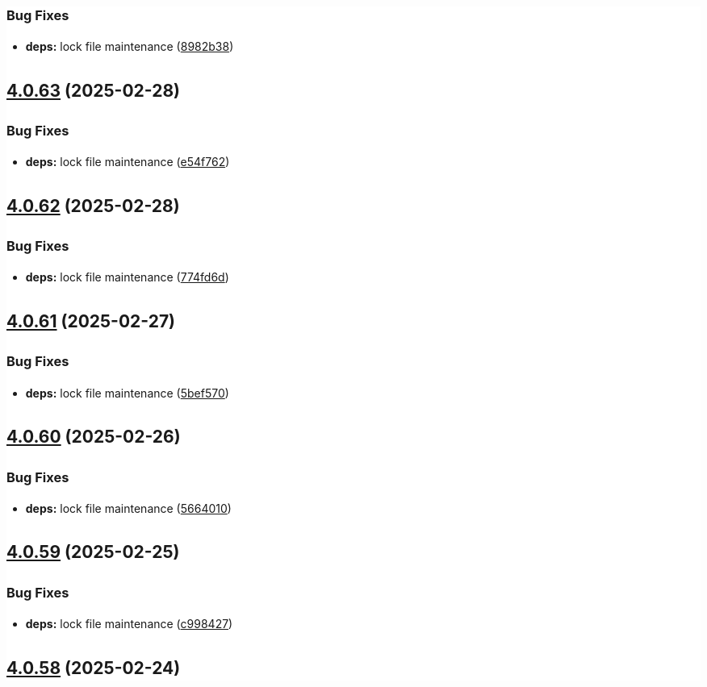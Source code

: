 
### Bug Fixes

* **deps:** lock file maintenance ([8982b38](https://github.com/scratchfoundation/scratch-storage/commit/8982b38578268498940a4cb49051470d70ae8c83))

## [4.0.63](https://github.com/scratchfoundation/scratch-storage/compare/v4.0.62...v4.0.63) (2025-02-28)


### Bug Fixes

* **deps:** lock file maintenance ([e54f762](https://github.com/scratchfoundation/scratch-storage/commit/e54f762471fa7dfc1af9cc3666ed793f7f3716a2))

## [4.0.62](https://github.com/scratchfoundation/scratch-storage/compare/v4.0.61...v4.0.62) (2025-02-28)


### Bug Fixes

* **deps:** lock file maintenance ([774fd6d](https://github.com/scratchfoundation/scratch-storage/commit/774fd6d8bb47f8ecb0a2abfe2348435933e6be79))

## [4.0.61](https://github.com/scratchfoundation/scratch-storage/compare/v4.0.60...v4.0.61) (2025-02-27)


### Bug Fixes

* **deps:** lock file maintenance ([5bef570](https://github.com/scratchfoundation/scratch-storage/commit/5bef570e2899f3b8e3d520f7ca065832e1a296e6))

## [4.0.60](https://github.com/scratchfoundation/scratch-storage/compare/v4.0.59...v4.0.60) (2025-02-26)


### Bug Fixes

* **deps:** lock file maintenance ([5664010](https://github.com/scratchfoundation/scratch-storage/commit/566401094f5d6c1090f68def9936bf2b3d9746d1))

## [4.0.59](https://github.com/scratchfoundation/scratch-storage/compare/v4.0.58...v4.0.59) (2025-02-25)


### Bug Fixes

* **deps:** lock file maintenance ([c998427](https://github.com/scratchfoundation/scratch-storage/commit/c9984271e1e36119614dd796134f9ccaac91edd2))

## [4.0.58](https://github.com/scratchfoundation/scratch-storage/compare/v4.0.57...v4.0.58) (2025-02-24)
